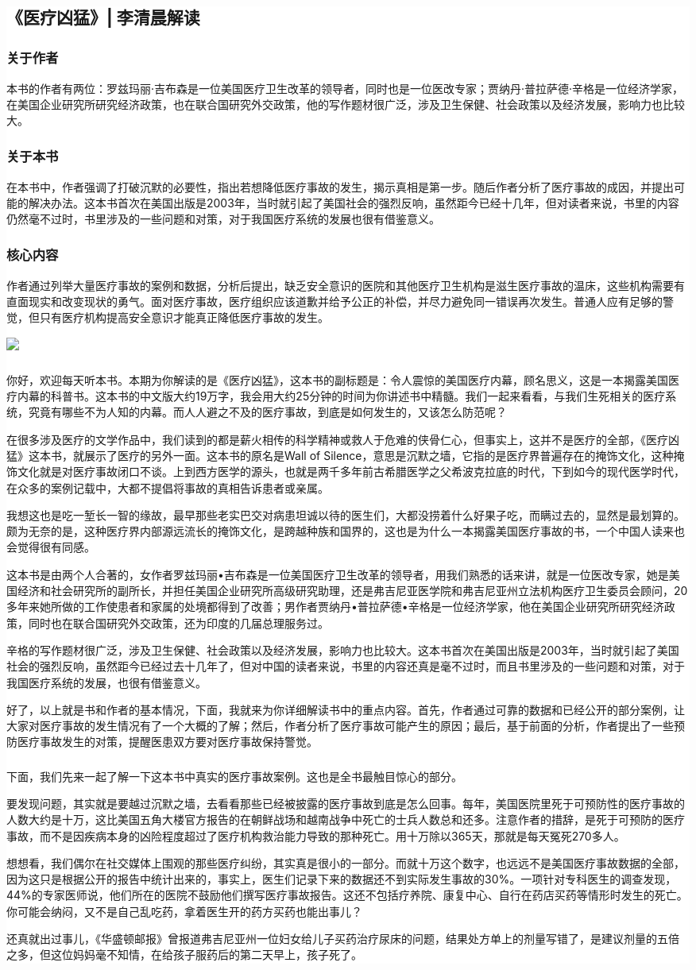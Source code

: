 ## 《医疗凶猛》| 李清晨解读

### 关于作者

本书的作者有两位：罗兹玛丽·吉布森是一位美国医疗卫生改革的领导者，同时也是一位医改专家；贾纳丹·普拉萨德·辛格是一位经济学家，在美国企业研究所研究经济政策，也在联合国研究外交政策，他的写作题材很广泛，涉及卫生保健、社会政策以及经济发展，影响力也比较大。

### 关于本书

在本书中，作者强调了打破沉默的必要性，指出若想降低医疗事故的发生，揭示真相是第一步。随后作者分析了医疗事故的成因，并提出可能的解决办法。这本书首次在美国出版是2003年，当时就引起了美国社会的强烈反响，虽然距今已经十几年，但对读者来说，书里的内容仍然毫不过时，书里涉及的一些问题和对策，对于我国医疗系统的发展也很有借鉴意义。

### 核心内容

作者通过列举大量医疗事故的案例和数据，分析后提出，缺乏安全意识的医院和其他医疗卫生机构是滋生医疗事故的温床，这些机构需要有直面现实和改变现状的勇气。面对医疗事故，医疗组织应该道歉并给予公正的补偿，并尽力避免同一错误再次发生。普通人应有足够的警觉，但只有医疗机构提高安全意识才能真正降低医疗事故的发生。

<img  src="https://piccdn3.umiwi.com/img/201801/03/201801031552365631687157.jpg" width="2180"/>

###  



你好，欢迎每天听本书。本期为你解读的是《医疗凶猛》，这本书的副标题是：令人震惊的美国医疗内幕，顾名思义，这是一本揭露美国医疗内幕的科普书。这本书的中文版大约19万字，我会用大约25分钟的时间为你讲述书中精髓。我们一起来看看，与我们生死相关的医疗系统，究竟有哪些不为人知的内幕。而人人避之不及的医疗事故，到底是如何发生的，又该怎么防范呢？

在很多涉及医疗的文学作品中，我们读到的都是薪火相传的科学精神或救人于危难的侠骨仁心，但事实上，这并不是医疗的全部，《医疗凶猛》这本书，就展示了医疗的另外一面。这本书的原名是Wall of Silence，意思是沉默之墙，它指的是医疗界普遍存在的掩饰文化，这种掩饰文化就是对医疗事故闭口不谈。上到西方医学的源头，也就是两千多年前古希腊医学之父希波克拉底的时代，下到如今的现代医学时代，在众多的案例记载中，大都不提倡将事故的真相告诉患者或亲属。

我想这也是吃一堑长一智的缘故，最早那些老实巴交对病患坦诚以待的医生们，大都没捞着什么好果子吃，而瞒过去的，显然是最划算的。颇为无奈的是，这种医疗界内部源远流长的掩饰文化，是跨越种族和国界的，这也是为什么一本揭露美国医疗事故的书，一个中国人读来也会觉得很有同感。

这本书是由两个人合著的，女作者罗兹玛丽•吉布森是一位美国医疗卫生改革的领导者，用我们熟悉的话来讲，就是一位医改专家，她是美国经济和社会研究所的副所长，并担任美国企业研究所高级研究助理，还是弗吉尼亚医学院和弗吉尼亚州立法机构医疗卫生委员会顾问，20多年来她所做的工作使患者和家属的处境都得到了改善；男作者贾纳丹•普拉萨德•辛格是一位经济学家，他在美国企业研究所研究经济政策，同时也在联合国研究外交政策，还为印度的几届总理服务过。

辛格的写作题材很广泛，涉及卫生保健、社会政策以及经济发展，影响力也比较大。这本书首次在美国出版是2003年，当时就引起了美国社会的强烈反响，虽然距今已经过去十几年了，但对中国的读者来说，书里的内容还真是毫不过时，而且书里涉及的一些问题和对策，对于我国医疗系统的发展，也很有借鉴意义。

好了，以上就是书和作者的基本情况，下面，我就来为你详细解读书中的重点内容。首先，作者通过可靠的数据和已经公开的部分案例，让大家对医疗事故的发生情况有了一个大概的了解；然后，作者分析了医疗事故可能产生的原因；最后，基于前面的分析，作者提出了一些预防医疗事故发生的对策，提醒医患双方要对医疗事故保持警觉。

###  



下面，我们先来一起了解一下这本书中真实的医疗事故案例。这也是全书最触目惊心的部分。

要发现问题，其实就是要越过沉默之墙，去看看那些已经被披露的医疗事故到底是怎么回事。每年，美国医院里死于可预防性的医疗事故的人数大约是十万，这比美国五角大楼官方报告的在朝鲜战场和越南战争中死亡的士兵人数总和还多。注意作者的措辞，是死于可预防的医疗事故，而不是因疾病本身的凶险程度超过了医疗机构救治能力导致的那种死亡。用十万除以365天，那就是每天冤死270多人。

想想看，我们偶尔在社交媒体上围观的那些医疗纠纷，其实真是很小的一部分。而就十万这个数字，也远远不是美国医疗事故数据的全部，因为这只是根据公开的报告中统计出来的，事实上，医生们记录下来的数据还不到实际发生事故的30%。一项针对专科医生的调查发现，44%的专家医师说，他们所在的医院不鼓励他们撰写医疗事故报告。这还不包括疗养院、康复中心、自行在药店买药等情形时发生的死亡。你可能会纳闷，又不是自己乱吃药，拿着医生开的药方买药也能出事儿？

还真就出过事儿，《华盛顿邮报》曾报道弗吉尼亚州一位妇女给儿子买药治疗尿床的问题，结果处方单上的剂量写错了，是建议剂量的五倍之多，但这位妈妈毫不知情，在给孩子服药后的第二天早上，孩子死了。
